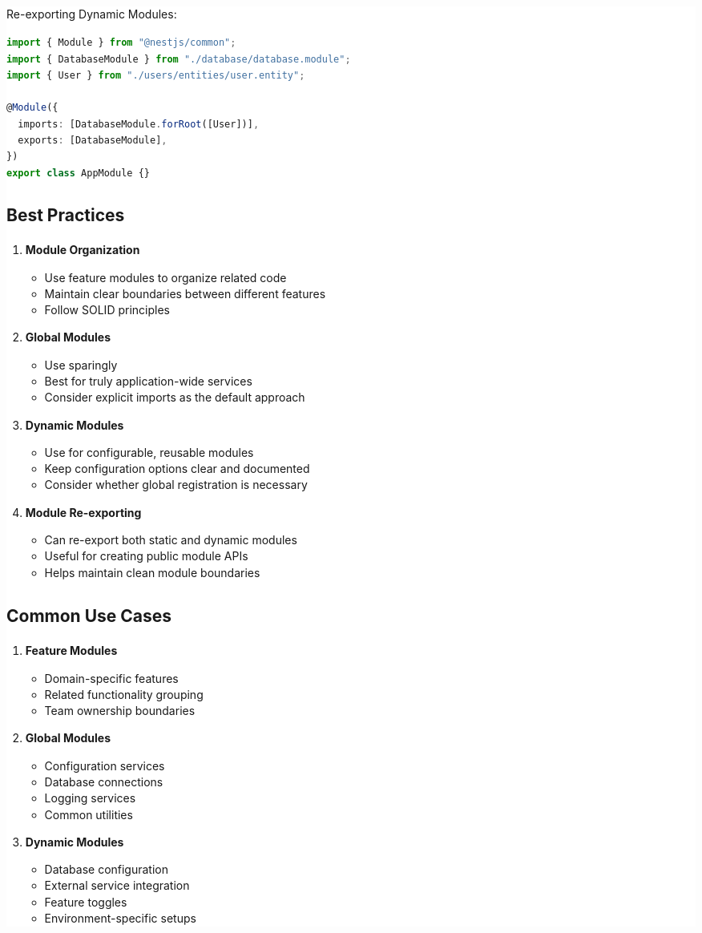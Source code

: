 Re-exporting Dynamic Modules:

```typescript
import { Module } from "@nestjs/common";
import { DatabaseModule } from "./database/database.module";
import { User } from "./users/entities/user.entity";

@Module({
  imports: [DatabaseModule.forRoot([User])],
  exports: [DatabaseModule],
})
export class AppModule {}
```

## Best Practices

1. **Module Organization**

   - Use feature modules to organize related code
   - Maintain clear boundaries between different features
   - Follow SOLID principles

2. **Global Modules**

   - Use sparingly
   - Best for truly application-wide services
   - Consider explicit imports as the default approach

3. **Dynamic Modules**

   - Use for configurable, reusable modules
   - Keep configuration options clear and documented
   - Consider whether global registration is necessary

4. **Module Re-exporting**
   - Can re-export both static and dynamic modules
   - Useful for creating public module APIs
   - Helps maintain clean module boundaries

## Common Use Cases

1. **Feature Modules**

   - Domain-specific features
   - Related functionality grouping
   - Team ownership boundaries

2. **Global Modules**

   - Configuration services
   - Database connections
   - Logging services
   - Common utilities

3. **Dynamic Modules**
   - Database configuration
   - External service integration
   - Feature toggles
   - Environment-specific setups
